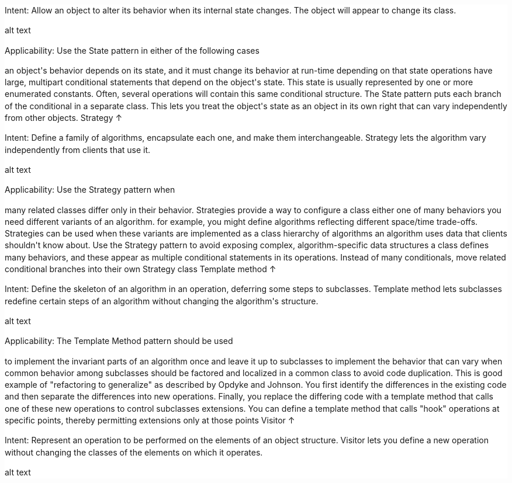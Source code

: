 Intent: Allow an object to alter its behavior when its internal state changes. The object will appear to change its class.

alt text

Applicability: Use the State pattern in either of the following cases

an object's behavior depends on its state, and it must change its behavior at run-time depending on that state
operations have large, multipart conditional statements that depend on the object's state. This state is usually represented by one or more enumerated constants. Often, several operations will contain this same conditional structure. The State pattern puts each branch of the conditional in a separate class. This lets you treat the object's state as an object in its own right that can vary independently from other objects.
Strategy ↑

Intent: Define a family of algorithms, encapsulate each one, and make them interchangeable. Strategy lets the algorithm vary independently from clients that use it.

alt text

Applicability: Use the Strategy pattern when

many related classes differ only in their behavior. Strategies provide a way to configure a class either one of many behaviors
you need different variants of an algorithm. for example, you might define algorithms reflecting different space/time trade-offs. Strategies can be used when these variants are implemented as a class hierarchy of algorithms
an algorithm uses data that clients shouldn't know about. Use the Strategy pattern to avoid exposing complex, algorithm-specific data structures
a class defines many behaviors, and these appear as multiple conditional statements in its operations. Instead of many conditionals, move related conditional branches into their own Strategy class
Template method ↑

Intent: Define the skeleton of an algorithm in an operation, deferring some steps to subclasses. Template method lets subclasses redefine certain steps of an algorithm without changing the algorithm's structure.

alt text

Applicability: The Template Method pattern should be used

to implement the invariant parts of an algorithm once and leave it up to subclasses to implement the behavior that can vary
when common behavior among subclasses should be factored and localized in a common class to avoid code duplication. This is good example of "refactoring to generalize" as described by Opdyke and Johnson. You first identify the differences in the existing code and then separate the differences into new operations. Finally, you replace the differing code with a template method that calls one of these new operations
to control subclasses extensions. You can define a template method that calls "hook" operations at specific points, thereby permitting extensions only at those points
Visitor ↑

Intent: Represent an operation to be performed on the elements of an object structure. Visitor lets you define a new operation without changing the classes of the elements on which it operates.

alt text
